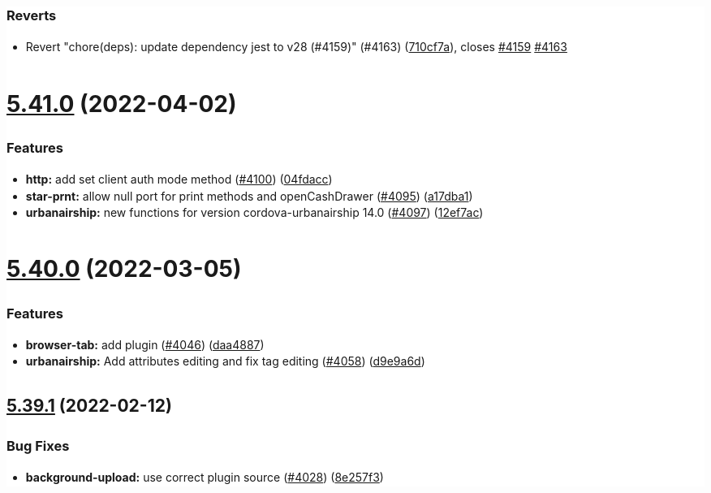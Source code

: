 
### Reverts

* Revert "chore(deps): update dependency jest to v28 (#4159)" (#4163) ([710cf7a](https://github.com/danielsogl/awesome-cordova-plugins/commit/710cf7acc0d12c981adb9b00db96945e4348c643)), closes [#4159](https://github.com/danielsogl/awesome-cordova-plugins/issues/4159) [#4163](https://github.com/danielsogl/awesome-cordova-plugins/issues/4163)



# [5.41.0](https://github.com/danielsogl/awesome-cordova-plugins/compare/v5.40.0...v5.41.0) (2022-04-02)


### Features

* **http:** add set client auth mode method ([#4100](https://github.com/danielsogl/awesome-cordova-plugins/issues/4100)) ([04fdacc](https://github.com/danielsogl/awesome-cordova-plugins/commit/04fdacc22feba4eedf14c76b0a9c408ec1ee1bdf))
* **star-prnt:** allow null port for print methods and openCashDrawer ([#4095](https://github.com/danielsogl/awesome-cordova-plugins/issues/4095)) ([a17dba1](https://github.com/danielsogl/awesome-cordova-plugins/commit/a17dba1f8b6570d76d5c8a30f437edb2dca9abea))
* **urbanairship:** new functions for version cordova-urbanairship 14.0 ([#4097](https://github.com/danielsogl/awesome-cordova-plugins/issues/4097)) ([12ef7ac](https://github.com/danielsogl/awesome-cordova-plugins/commit/12ef7ac215f1f9cf718a004fae9e7f4d01f597b8))



# [5.40.0](https://github.com/danielsogl/awesome-cordova-plugins/compare/v5.39.1...v5.40.0) (2022-03-05)


### Features

* **browser-tab:** add plugin ([#4046](https://github.com/danielsogl/awesome-cordova-plugins/issues/4046)) ([daa4887](https://github.com/danielsogl/awesome-cordova-plugins/commit/daa48873255d0fc31608cc8515e08386c01db6dd))
* **urbanairship:** Add attributes editing and fix tag editing ([#4058](https://github.com/danielsogl/awesome-cordova-plugins/issues/4058)) ([d9e9a6d](https://github.com/danielsogl/awesome-cordova-plugins/commit/d9e9a6d31aed0308bc3cb0bf07ee7e1682e2f66f))



## [5.39.1](https://github.com/danielsogl/awesome-cordova-plugins/compare/v5.39.0...v5.39.1) (2022-02-12)


### Bug Fixes

* **background-upload:** use correct plugin source ([#4028](https://github.com/danielsogl/awesome-cordova-plugins/issues/4028)) ([8e257f3](https://github.com/danielsogl/awesome-cordova-plugins/commit/8e257f3e08528954a69581eef98871d1fb146441))
